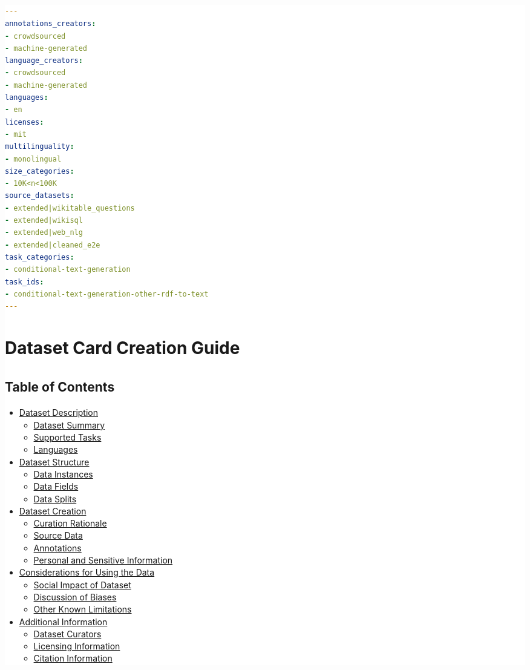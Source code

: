 ```yaml
---
annotations_creators:
- crowdsourced
- machine-generated
language_creators:
- crowdsourced
- machine-generated
languages:
- en
licenses:
- mit
multilinguality:
- monolingual
size_categories:
- 10K<n<100K
source_datasets:
- extended|wikitable_questions
- extended|wikisql
- extended|web_nlg
- extended|cleaned_e2e
task_categories:
- conditional-text-generation
task_ids:
- conditional-text-generation-other-rdf-to-text
---
```


# Dataset Card Creation Guide

## Table of Contents
- [Dataset Description](#dataset-description)
  - [Dataset Summary](#dataset-summary)
  - [Supported Tasks](#supported-tasks-and-leaderboards)
  - [Languages](#languages)
- [Dataset Structure](#dataset-structure)
  - [Data Instances](#data-instances)
  - [Data Fields](#data-instances)
  - [Data Splits](#data-instances)
- [Dataset Creation](#dataset-creation)
  - [Curation Rationale](#curation-rationale)
  - [Source Data](#source-data)
  - [Annotations](#annotations)
  - [Personal and Sensitive Information](#personal-and-sensitive-information)
- [Considerations for Using the Data](#considerations-for-using-the-data)
  - [Social Impact of Dataset](#social-impact-of-dataset)
  - [Discussion of Biases](#discussion-of-biases)
  - [Other Known Limitations](#other-known-limitations)
- [Additional Information](#additional-information)
  - [Dataset Curators](#dataset-curators)
  - [Licensing Information](#licensing-information)
  - [Citation Information](#citation-information)
